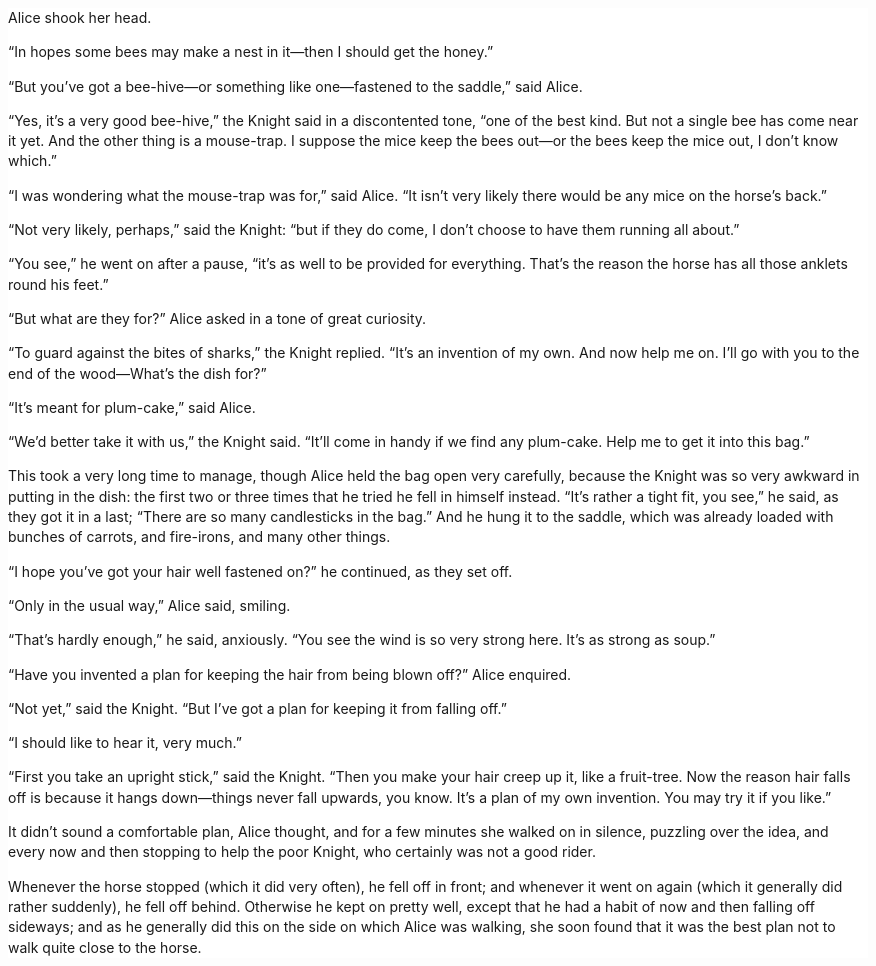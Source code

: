 Alice shook her head.

“In hopes some bees may make a nest in it—then I should get the honey.”

“But you’ve got a bee-hive—or something like one—fastened to the saddle,” said Alice.

“Yes, it’s a very good bee-hive,” the Knight said in a discontented tone, “one of the best kind. But not a single bee has come near it yet. And the other thing is a mouse-trap. I suppose the mice keep the bees out—or the bees keep the mice out, I don’t know which.”

“I was wondering what the mouse-trap was for,” said Alice. “It isn’t very likely there would be any mice on the horse’s back.”

“Not very likely, perhaps,” said the Knight: “but if they do come, I don’t choose to have them running all about.”

“You see,” he went on after a pause, “it’s as well to be provided for everything. That’s the reason the horse has all those anklets round his feet.”

“But what are they for?” Alice asked in a tone of great curiosity.

“To guard against the bites of sharks,” the Knight replied. “It’s an invention of my own. And now help me on. I’ll go with you to the end of the wood—What’s the dish for?”

“It’s meant for plum-cake,” said Alice.

“We’d better take it with us,” the Knight said. “It’ll come in handy if we find any plum-cake. Help me to get it into this bag.”

This took a very long time to manage, though Alice held the bag open very carefully, because the Knight was so very awkward in putting in the dish: the first two or three times that he tried he fell in himself instead. “It’s rather a tight fit, you see,” he said, as they got it in a last; “There are so many candlesticks in the bag.” And he hung it to the saddle, which was already loaded with bunches of carrots, and fire-irons, and many other things.

“I hope you’ve got your hair well fastened on?” he continued, as they set off.

“Only in the usual way,” Alice said, smiling.

“That’s hardly enough,” he said, anxiously. “You see the wind is so very strong here. It’s as strong as soup.”

“Have you invented a plan for keeping the hair from being blown off?” Alice enquired.

“Not yet,” said the Knight. “But I’ve got a plan for keeping it from falling off.”

“I should like to hear it, very much.”

“First you take an upright stick,” said the Knight. “Then you make your hair creep up it, like a fruit-tree. Now the reason hair falls off is because it hangs down—things never fall upwards, you know. It’s a plan of my own invention. You may try it if you like.”

It didn’t sound a comfortable plan, Alice thought, and for a few minutes she walked on in silence, puzzling over the idea, and every now and then stopping to help the poor Knight, who certainly was not a good rider.

Whenever the horse stopped (which it did very often), he fell off in front; and whenever it went on again (which it generally did rather suddenly), he fell off behind. Otherwise he kept on pretty well, except that he had a habit of now and then falling off sideways; and as he generally did this on the side on which Alice was walking, she soon found that it was the best plan not to walk quite close to the horse.
